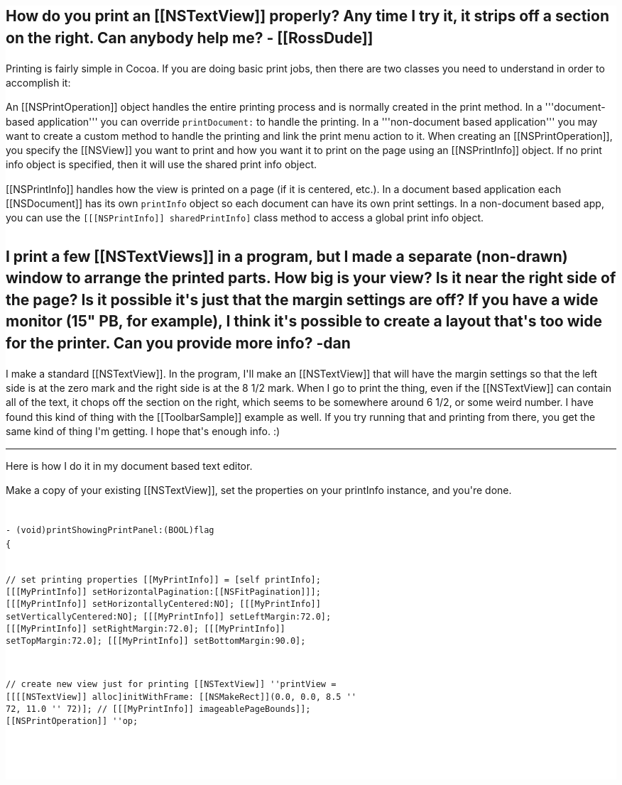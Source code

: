 How do you print an [[NSTextView]] properly?  Any time I try it, it strips off a section on the right.  Can anybody help me? - [[RossDude]]
----
Printing is fairly simple in Cocoa. If you are doing basic print jobs, then there are two classes you need to understand in order to accomplish it:

An [[NSPrintOperation]] object handles the entire printing process and is normally created in the print method. In a '''document-based application''' you can override <code>printDocument:</code> to handle the printing. In a '''non-document based application''' you may want to create a custom method to handle the printing and link the print menu action to it. When creating an [[NSPrintOperation]], you specify the [[NSView]] you want to print and how you want it to print on the page using an [[NSPrintInfo]] object. If no print info object is specified, then it will use the shared print info object.

[[NSPrintInfo]] handles how the view is printed on a page (if it is centered, etc.). In a document based application each [[NSDocument]] has its own <code>printInfo</code> object so each document can have its own print settings. In a non-document based app, you can use the <code>[[[NSPrintInfo]] sharedPrintInfo]</code> class method to access a global print info object.

I print a few [[NSTextViews]] in a program, but I made a separate (non-drawn) window to arrange the printed parts. How big is your view? Is it near the right side of the page? Is it possible it's just that the margin settings are off? If you have a wide monitor (15" PB, for example), I think it's possible to create a layout that's too wide for the printer. Can you provide more info? -dan
----
I make a standard [[NSTextView]].  In the program, I'll make an [[NSTextView]] that will have the margin settings so that the left side is at the zero mark and the right side is at the 8 1/2 mark.  When I go to print the thing, even if the [[NSTextView]] can contain all of the text, it chops off the section on the right, which seems to be somewhere around 6 1/2, or some weird number.  I have found this kind of thing with the [[ToolbarSample]] example as well.  If you try running that and printing from there, you get the same kind of thing I'm getting.  I hope that's enough info. :)

----

Here is how I do it in my document based text editor.

Make a copy of your existing [[NSTextView]], set the properties on your printInfo instance, and you're done.

<code>
- (void)printShowingPrintPanel:(BOOL)flag
{

// set printing properties
[[MyPrintInfo]] = [self printInfo];
[[[MyPrintInfo]] setHorizontalPagination:[[NSFitPagination]]];
[[[MyPrintInfo]] setHorizontallyCentered:NO];
[[[MyPrintInfo]] setVerticallyCentered:NO];
[[[MyPrintInfo]] setLeftMargin:72.0];
[[[MyPrintInfo]] setRightMargin:72.0];
[[[MyPrintInfo]] setTopMargin:72.0];
[[[MyPrintInfo]] setBottomMargin:90.0];

// create new view just for printing
[[NSTextView]] ''printView = [[[[NSTextView]] alloc]initWithFrame: 
	[[NSMakeRect]](0.0, 0.0, 8.5 '' 72, 11.0 '' 72)];
//	[[[MyPrintInfo]] imageablePageBounds]];
[[NSPrintOperation]] ''op;
